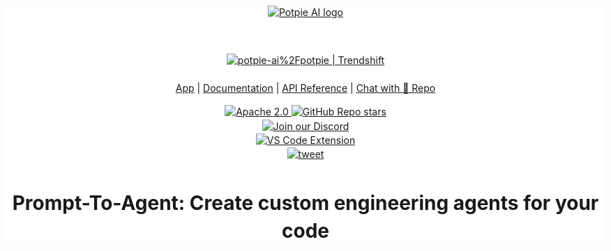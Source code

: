<p align="center">
  <a href="https://potpie.ai?utm_source=github">
    <img src="https://github.com/user-attachments/assets/1a0b9824-833b-4c0a-b56d-ede5623295ca" width="318px" alt="Potpie AI logo" />
  </a>
</p>

<br/>
<p align="center">
<a href="https://trendshift.io/repositories/12918" target="_blank"><img src="https://trendshift.io/api/badge/repositories/12918" alt="potpie-ai%2Fpotpie | Trendshift" style="width: 250px; height: 55px;" width="250" height="55"/></a>
</br>
  <br />
  <a href="https://app.potpie.ai" rel="dofollow">App</a> | <a href="https://docs.potpie.ai" rel="dofollow">Documentation</a> | <a href="https://docs.potpie.ai/open-source"  rel="dofollow">API Reference</a> | <a href="https://app.potpie.ai/newchat?repo=potpie-ai/potpie&branch=main" rel="dofollow">Chat with 🥧 Repo</a>
  <br />

  </p>

<p align="center">

  <a href="https://github.com/potpie-ai/potpie/blob/main/LICENSE">
    <img src="https://img.shields.io/github/license/potpie-ai/potpie" alt="Apache 2.0">
  </a>

  <a href="https://github.com/potpie-ai/potpie">
    <img src="https://img.shields.io/github/stars/potpie-ai/potpie" alt="GitHub Repo stars">
  </a>

</br>


<a href="https://discord.gg/ryk5CMD5v6">
    <img src="https://img.shields.io/badge/Join%20our-Discord-5865F2?style=for-the-badge&logo=discord&logoColor=white" alt="Join our Discord">
</a>
</br>
<a href="https://marketplace.visualstudio.com/items?itemName=PotpieAI.potpie-vscode-extension">
    <img src="https://custom-icon-badges.demolab.com/badge/Visual%20Studio%20Code-0078d7.svg?logo=vsc&logoColor=white" alt="VS Code Extension">
</a>
</br>
<a href="https://twitter.com/intent/tweet?text=I%20created%20custom%20engineering%20agents%20for%20my%20codebase%20in%20minutes%20with%20potpie.ai%20@potpiedotai%20!🥧">
    <img alt="tweet" src="https://img.shields.io/twitter/url/http/shields.io.svg?style=social">
</a>

</p>

<h1 align="center">

Prompt-To-Agent: Create custom engineering agents for your code
</h1>
